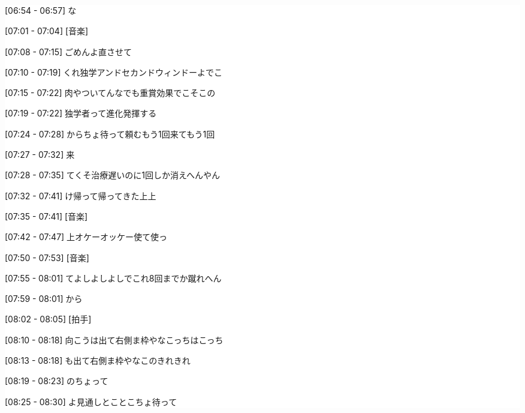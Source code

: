 [06:54 - 06:57]
な

[07:01 - 07:04]
[音楽]

[07:08 - 07:15]
ごめんよ直させて

[07:10 - 07:19]
くれ独学アンドセカンドウィンドーよでこ

[07:15 - 07:22]
肉やついてんなでも重賞効果でこそこの

[07:19 - 07:22]
独学者って進化発揮する

[07:24 - 07:28]
からちょ待って頼むもう1回来てもう1回

[07:27 - 07:32]
来

[07:28 - 07:35]
てくそ治療遅いのに1回しか消えへんやん

[07:32 - 07:41]
け帰って帰ってきた上上

[07:35 - 07:41]
[音楽]

[07:42 - 07:47]
上オケーオッケー使て使っ

[07:50 - 07:53]
[音楽]

[07:55 - 08:01]
てよしよしよしでこれ8回までか蹴れへん

[07:59 - 08:01]
から

[08:02 - 08:05]
[拍手]

[08:10 - 08:18]
向こうは出て右側ま枠やなこっちはこっち

[08:13 - 08:18]
も出て右側ま枠やなこのきれきれ

[08:19 - 08:23]
のちょって

[08:25 - 08:30]
よ見通しとことこちょ待って

